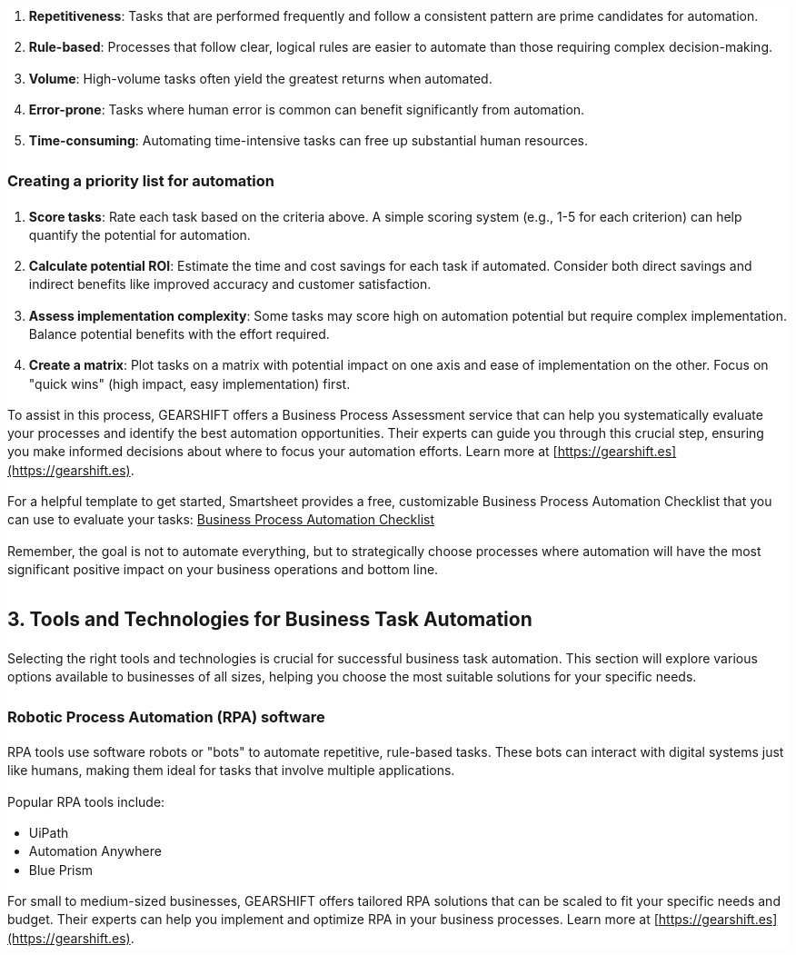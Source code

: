 1. **Repetitiveness**: Tasks that are performed frequently and follow a consistent pattern are prime candidates for automation.

2. **Rule-based**: Processes that follow clear, logical rules are easier to automate than those requiring complex decision-making.

3. **Volume**: High-volume tasks often yield the greatest returns when automated.

4. **Error-prone**: Tasks where human error is common can benefit significantly from automation.

5. **Time-consuming**: Automating time-intensive tasks can free up substantial human resources.

### Creating a priority list for automation

1. **Score tasks**: Rate each task based on the criteria above. A simple scoring system (e.g., 1-5 for each criterion) can help quantify the potential for automation.

2. **Calculate potential ROI**: Estimate the time and cost savings for each task if automated. Consider both direct savings and indirect benefits like improved accuracy and customer satisfaction.

3. **Assess implementation complexity**: Some tasks may score high on automation potential but require complex implementation. Balance potential benefits with the effort required.

4. **Create a matrix**: Plot tasks on a matrix with potential impact on one axis and ease of implementation on the other. Focus on "quick wins" (high impact, easy implementation) first.

To assist in this process, GEARSHIFT offers a Business Process Assessment service that can help you systematically evaluate your processes and identify the best automation opportunities. Their experts can guide you through this crucial step, ensuring you make informed decisions about where to focus your automation efforts. Learn more at [https://gearshift.es](https://gearshift.es).

For a helpful template to get started, Smartsheet provides a free, customizable Business Process Automation Checklist that you can use to evaluate your tasks: [Business Process Automation Checklist](https://www.smartsheet.com/content/business-process-automation-checklist)

Remember, the goal is not to automate everything, but to strategically choose processes where automation will have the most significant positive impact on your business operations and bottom line.

## 3. Tools and Technologies for Business Task Automation

Selecting the right tools and technologies is crucial for successful business task automation. This section will explore various options available to businesses of all sizes, helping you choose the most suitable solutions for your specific needs.

### Robotic Process Automation (RPA) software

RPA tools use software robots or "bots" to automate repetitive, rule-based tasks. These bots can interact with digital systems just like humans, making them ideal for tasks that involve multiple applications.

Popular RPA tools include:

- UiPath
- Automation Anywhere
- Blue Prism

For small to medium-sized businesses, GEARSHIFT offers tailored RPA solutions that can be scaled to fit your specific needs and budget. Their experts can help you implement and optimize RPA in your business processes. Learn more at [https://gearshift.es](https://gearshift.es).
